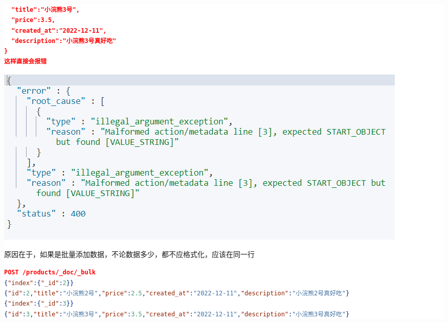 ```json
  "title":"小浣熊3号",
  "price":3.5,
  "created_at":"2022-12-11",
  "description":"小浣熊3号真好吃"
}
这样直接会报错
```

![image-20220307235157165](/images/posts/ElasticSearch.assets/image-20220307235157165.png)

原因在于，如果是批量添加数据，不论数据多少，都不应格式化，应该在同一行

```json
POST /products/_doc/_bulk
{"index":{"_id":2}}
{"id":2,"title":"小浣熊2号","price":2.5,"created_at":"2022-12-11","description":"小浣熊2号真好吃"}
{"index":{"_id":3}}
{"id":3,"title":"小浣熊3号","price":3.5,"created_at":"2022-12-11","description":"小浣熊3号真好吃"}
```
